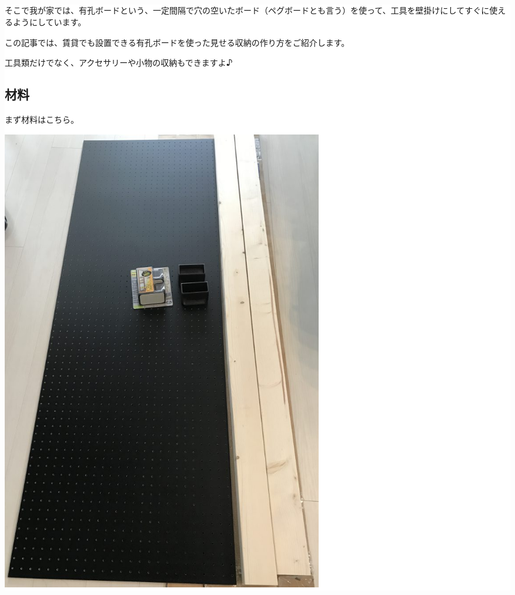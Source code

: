 そこで我が家では、有孔ボードという、一定間隔で穴の空いたボード（ペグボードとも言う）を使って、工具を壁掛けにしてすぐに使えるようにしています。

この記事では、賃貸でも設置できる有孔ボードを使った見せる収納の作り方をご紹介します。

工具類だけでなく、アクセサリーや小物の収納もできますよ♪

## 材料

まず材料はこちら。

<img src="/assets/images/2017-07-02-10.13.52-709x1024.jpg" width="534" />
